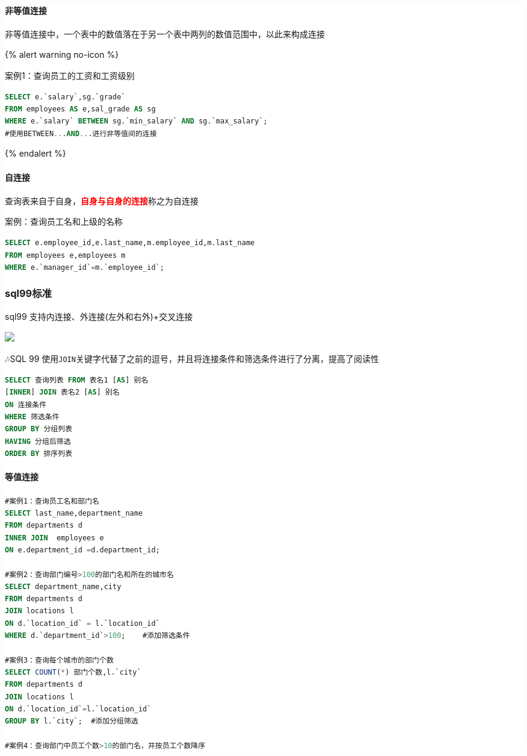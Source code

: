 #### 非等值连接

非等值连接中，一个表中的数值落在于另一个表中两列的数值范围中，以此来构成连接

{% alert warning no-icon %}

案例1：查询员工的工资和工资级别
```sql
SELECT e.`salary`,sg.`grade`
FROM employees AS e,sal_grade AS sg
WHERE e.`salary` BETWEEN sg.`min_salary` AND sg.`max_salary`;	
#使用BETWEEN...AND...进行非等值间的连接
```

{% endalert %}

#### 自连接

查询表来自于自身，<font style="color:red;font-weight:bold">自身与自身的连接</font>称之为自连接

案例：查询员工名和上级的名称
```sql
SELECT e.employee_id,e.last_name,m.employee_id,m.last_name
FROM employees e,employees m
WHERE e.`manager_id`=m.`employee_id`;
```

### sql99标准

sql99 支持内连接、外连接(左外和右外)+交叉连接

![](https://cdn.jsdelivr.net/gh/pineapple-man/blogImage@main/image/mysql/SQL99标准.png)

:notes:SQL 99 使用`JOIN`关键字代替了之前的逗号，并且将连接条件和筛选条件进行了分离，提高了阅读性

```sql
SELECT 查询列表 FROM 表名1 [AS] 别名
[INNER] JOIN 表名2 [AS] 别名
ON 连接条件
WHERE 筛选条件
GROUP BY 分组列表
HAVING 分组后筛选
ORDER BY 排序列表
```

#### 等值连接

```sql
#案例1：查询员工名和部门名
SELECT last_name,department_name
FROM departments d 
INNER JOIN  employees e 
ON e.department_id =d.department_id;

#案例2：查询部门编号>100的部门名和所在的城市名
SELECT department_name,city
FROM departments d
JOIN locations l
ON d.`location_id` = l.`location_id`
WHERE d.`department_id`>100;	#添加筛选条件

#案例3：查询每个城市的部门个数
SELECT COUNT(*) 部门个数,l.`city`
FROM departments d
JOIN locations l
ON d.`location_id`=l.`location_id`
GROUP BY l.`city`;	#添加分组筛选

#案例4：查询部门中员工个数>10的部门名，并按员工个数降序
```
